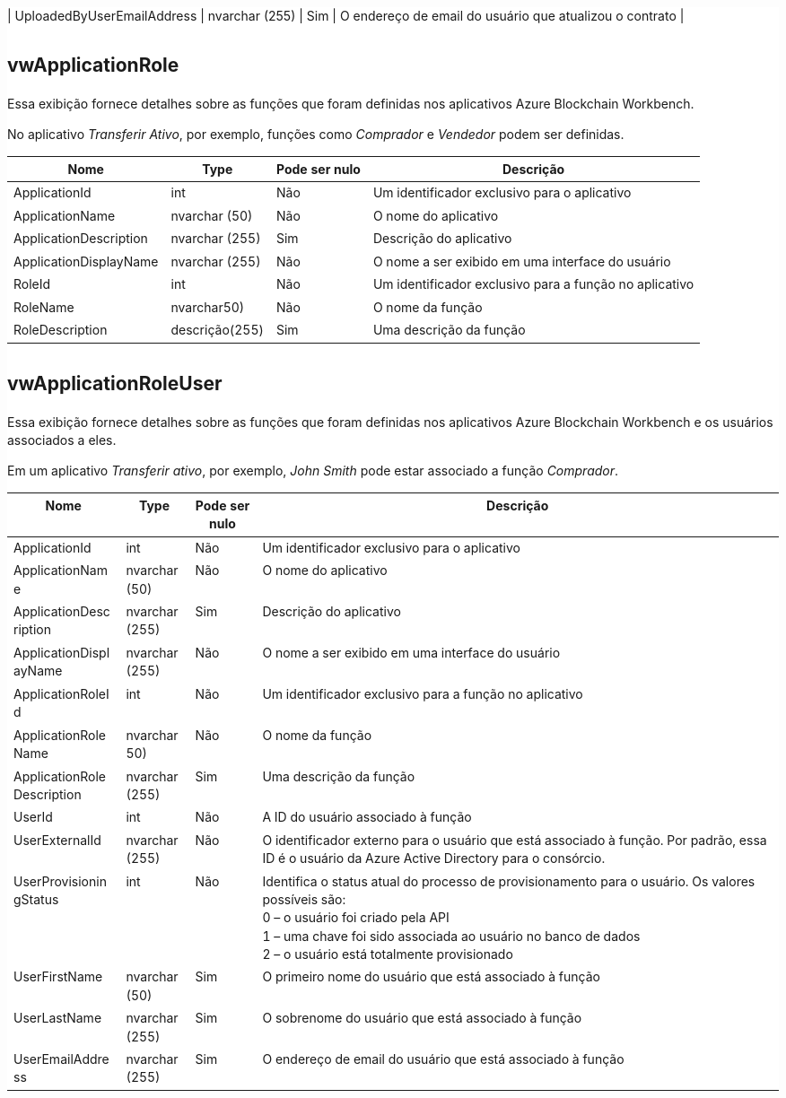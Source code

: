 | UploadedByUserEmailAddress       | nvarchar (255) | Sim         | O endereço de email do usuário que atualizou o contrato |

## <a name="vwapplicationrole"></a>vwApplicationRole

Essa exibição fornece detalhes sobre as funções que foram definidas nos aplicativos Azure Blockchain Workbench.

No aplicativo *Transferir Ativo*, por exemplo, funções como *Comprador* e *Vendedor* podem ser definidas.

| Nome                   | Type             | Pode ser nulo | Descrição                                       |
|------------------------|------------------|-------------|---------------------------------------------------|
| ApplicationId          | int              | Não          | Um identificador exclusivo para o aplicativo           |
| ApplicationName        | nvarchar (50)     | Não          | O nome do aplicativo                       |
| ApplicationDescription | nvarchar (255)    | Sim         | Descrição do aplicativo                  |
| ApplicationDisplayName | nvarchar (255)    | Não          | O nome a ser exibido em uma interface do usuário      |
| RoleId                 | int              | Não          | Um identificador exclusivo para a função no aplicativo |
| RoleName               | nvarchar50)      | Não          | O nome da função                              |
| RoleDescription        | descrição(255) | Sim         | Uma descrição da função                         |

## <a name="vwapplicationroleuser"></a>vwApplicationRoleUser

Essa exibição fornece detalhes sobre as funções que foram definidas nos aplicativos Azure Blockchain Workbench e os usuários associados a eles.

Em um aplicativo *Transferir ativo*, por exemplo, *John Smith* pode estar associado a função *Comprador*.

| Nome                       | Type          | Pode ser nulo | Descrição                                                                                                                                                                                                                           |
|----------------------------|---------------|-------------|---------------------------------------------------------------------------------------------------------------------------------------------------------------------------------------------------------------------------------------|
| ApplicationId              | int           | Não          | Um identificador exclusivo para o aplicativo                                                                                                                                                                                               |
| ApplicationName            | nvarchar (50)  | Não          | O nome do aplicativo                                                                                                                                                                                                           |
| ApplicationDescription     | nvarchar (255) | Sim         | Descrição do aplicativo                                                                                                                                                                                                      |
| ApplicationDisplayName     | nvarchar (255) | Não          | O nome a ser exibido em uma interface do usuário                                                                                                                                                                                          |
| ApplicationRoleId          | int           | Não          | Um identificador exclusivo para a função no aplicativo                                                                                                                                                                                     |
| ApplicationRoleName        | nvarchar50)   | Não          | O nome da função                                                                                                                                                                                                                  |
| ApplicationRoleDescription | nvarchar (255) | Sim         | Uma descrição da função                                                                                                                                                                                                             |
| UserId                     | int           | Não          | A ID do usuário associado à função |
| UserExternalId             | nvarchar (255) | Não          | O identificador externo para o usuário que está associado à função. Por padrão, essa ID é o usuário da Azure Active Directory para o consórcio.                                                                     |
| UserProvisioningStatus     | int           | Não          | Identifica o status atual do processo de provisionamento para o usuário. Os valores possíveis são: <br />0 – o usuário foi criado pela API<br />1 – uma chave foi sido associada ao usuário no banco de dados<br />2 – o usuário está totalmente provisionado |
| UserFirstName              | nvarchar (50)  | Sim         | O primeiro nome do usuário que está associado à função |
| UserLastName               | nvarchar (255) | Sim         | O sobrenome do usuário que está associado à função |
| UserEmailAddress           | nvarchar (255) | Sim         | O endereço de email do usuário que está associado à função |
